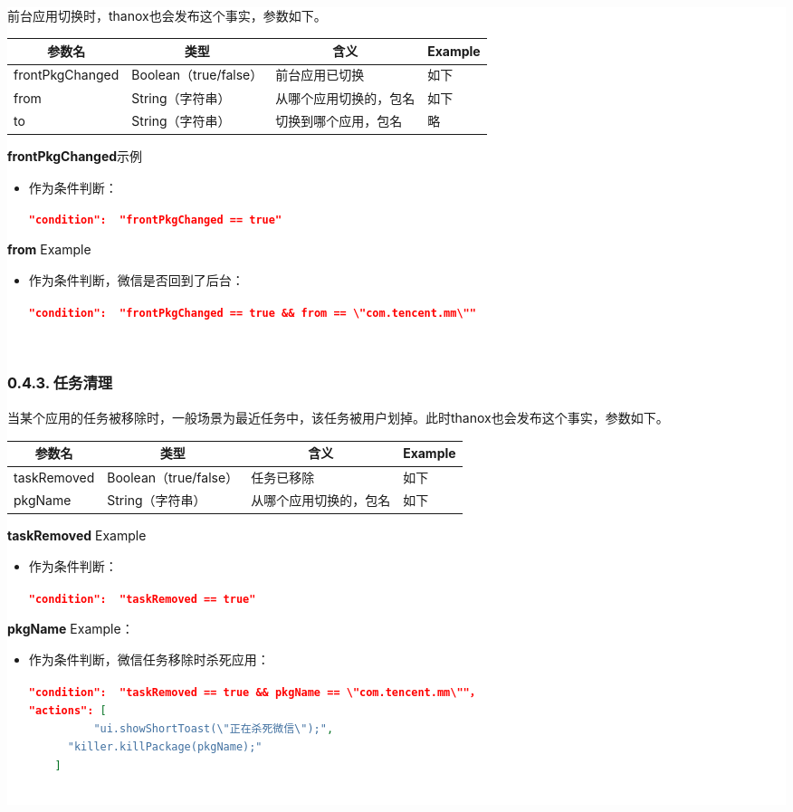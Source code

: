 前台应用切换时，thanox也会发布这个事实，参数如下。

| 参数名          | 类型                  | 含义                   | Example |
| --------------- | --------------------- | ---------------------- | ---- |
| frontPkgChanged | Boolean（true/false） | 前台应用已切换         | 如下 |
| from            | String（字符串）      | 从哪个应用切换的，包名 | 如下 |
| to              | String（字符串）      | 切换到哪个应用，包名   | 略   |

**frontPkgChanged**示例

* 作为条件判断：

  ```json
  "condition":  "frontPkgChanged == true"
  ```

**from** Example

* 作为条件判断，微信是否回到了后台：

  ```json
  "condition":  "frontPkgChanged == true && from == \"com.tencent.mm\""
  ```

  &nbsp;

### 0.4.3. 任务清理

当某个应用的任务被移除时，一般场景为最近任务中，该任务被用户划掉。此时thanox也会发布这个事实，参数如下。

| 参数名      | 类型                  | 含义                   | Example |
| ----------- | --------------------- | ---------------------- | ---- |
| taskRemoved | Boolean（true/false） | 任务已移除             | 如下 |
| pkgName     | String（字符串）      | 从哪个应用切换的，包名 | 如下 |

**taskRemoved** Example

* 作为条件判断：

  ```json
  "condition":  "taskRemoved == true"
  ```

**pkgName** Example：

* 作为条件判断，微信任务移除时杀死应用：

  ```json
  "condition":  "taskRemoved == true && pkgName == \"com.tencent.mm\""，
  "actions": [
    		"ui.showShortToast(\"正在杀死微信\");",
        "killer.killPackage(pkgName);"
      ]
  ```


&nbsp;
